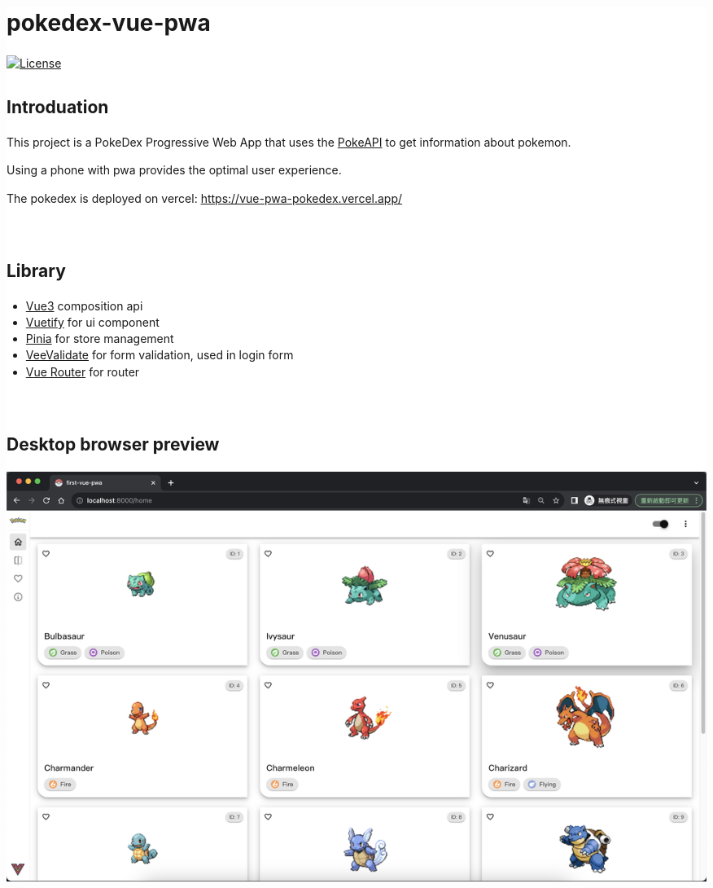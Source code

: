 # pokedex-vue-pwa

[![License](https://img.shields.io/badge/License-MIT-red.svg)](LICENSE)


## Introduation
This project is a PokeDex Progressive Web App that uses the [PokeAPI](https://pokeapi.co/) to get information about pokemon.

Using a phone with pwa provides the optimal user experience.

The pokedex is deployed on vercel: 
https://vue-pwa-pokedex.vercel.app/


<br/>




## Library

- [Vue3](https://vuejs.org/) composition api
- [Vuetify](https://vuetifyjs.com/en/) for ui component 
- [Pinia](https://pinia.vuejs.org/) for store management 
- [VeeValidate](https://vee-validate.logaretm.com/v4/) for form validation, used in login form
- [Vue Router](https://router.vuejs.org/) for router

<br/>

## Desktop browser preview
<div style='display: flex;'>
<img src="screenshot/pc-home.png" alt="Image" >